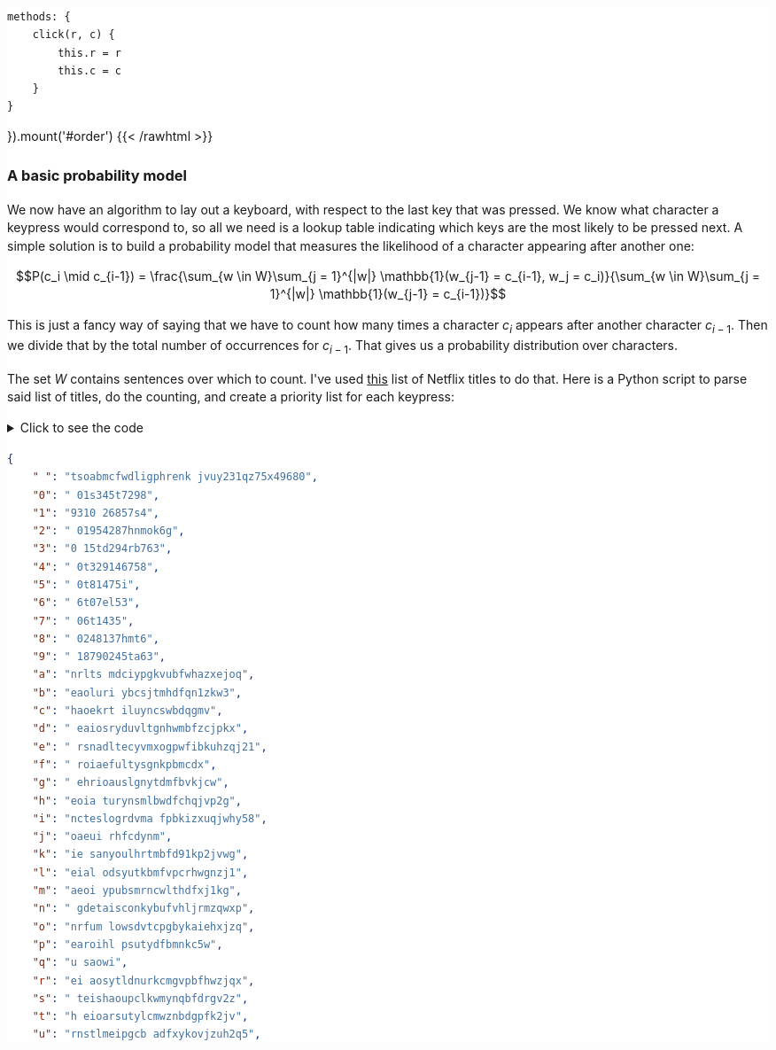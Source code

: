     methods: {
        click(r, c) {
            this.r = r
            this.c = c
        }
    }
  }).mount('#order')
</script>
{{< /rawhtml >}}
</br>

### A basic probability model

We now have an algorithm to lay out a keyboard, with respect to the last key that was pressed. We know what character a keypress would correspond to, so all we need is a lookup table indicating which keys are the most likely to be pressed next. A simple solution is to build a probability model that measures the likelihood of a character appearing after another one:

$$P(c_i \mid c_{i-1}) = \frac{\sum_{w \in W}\sum_{j = 1}^{|w|} \mathbb{1}(w_{j-1} = c_{i-1}, w_j = c_i)}{\sum_{w \in W}\sum_{j = 1}^{|w|} \mathbb{1}(w_{j-1} = c_{i-1})}$$

This is just a fancy way of saying that we have to count how many times a character $c_i$ appears after another character $c_{i-1}$. Then we divide that by the total number of occurrences for $c_{i-1}$. That gives us a probability distribution over characters.

The set $W$ contains sentences over which to count. I've used [this](https://raw.githubusercontent.com/andrewhood125/netflix-search-cli/master/movieList.txt) list of Netflix titles to do that. Here is a Python script to parse said list of titles, do the counting, and create a priority list for each keypress:

<details><summary>Click to see the code</summary></details>

```json
{
    " ": "tsoabmcfwdligphrenk jvuy231qz75x49680",
    "0": " 01s345t7298",
    "1": "9310 26857s4",
    "2": " 01954287hnmok6g",
    "3": "0 15td294rb763",
    "4": " 0t329146758",
    "5": " 0t81475i",
    "6": " 6t07el53",
    "7": " 06t1435",
    "8": " 0248137hmt6",
    "9": " 18790245ta63",
    "a": "nrlts mdciypgkvubfwhazxejoq",
    "b": "eaoluri ybcsjtmhdfqn1zkw3",
    "c": "haoekrt iluyncswbdqgmv",
    "d": " eaiosryduvltgnhwmbfzcjpkx",
    "e": " rsnadltecyvmxogpwfibkuhzqj21",
    "f": " roiaefultysgnkpbmcdx",
    "g": " ehrioauslgnytdmfbvkjcw",
    "h": "eoia turynsmlbwdfchqjvp2g",
    "i": "ncteslogrdvma fpbkizxuqjwhy58",
    "j": "oaeui rhfcdynm",
    "k": "ie sanyoulhrtmbfd91kp2jvwg",
    "l": "eial odsyutkbmfvpcrhwgnzj1",
    "m": "aeoi ypubsmrncwlthdfxj1kg",
    "n": " gdetaisconkybufvhljrmzqwxp",
    "o": "nrfum lowsdvtcpgbykaiehxjzq",
    "p": "earoihl psutydfbmnkc5w",
    "q": "u saowi",
    "r": "ei aosytldnurkcmgvpbfhwzjqx",
    "s": " teishaoupclkwmynqbfdrgv2z",
    "t": "h eioarsutylcmwznbdgpfk2jv",
    "u": "rnstlmeipgcb adfxykovjzuh2q5",
```